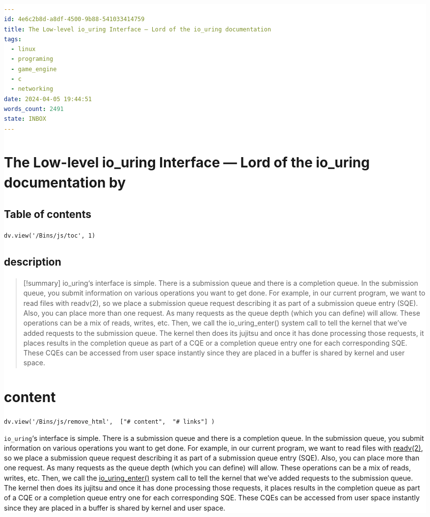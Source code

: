 ```yaml
---
id: 4e6c2b8d-a8df-4500-9b88-541033414759
title: The Low-level io_uring Interface — Lord of the io_uring documentation
tags:
  - linux
  - programing
  - game_engine
  - c
  - networking
date: 2024-04-05 19:44:51
words_count: 2491
state: INBOX
---
```


# The Low-level io_uring Interface — Lord of the io_uring documentation by 
## Table of contents
```dataviewjs 
dv.view('/Bins/js/toc', 1) 
```


## description
>[!summary] 
> io_uring‘s interface is simple. There is a submission queue and there is a completion queue. In the submission queue, you submit information on various operations you want to get done. For example, in our current program, we want to read files with readv(2), so we place a submission queue request describing it as part of a submission queue entry (SQE). Also, you can place more than one request. As many requests as the queue depth (which you can define) will allow. These operations can be a mix of reads, writes, etc. Then, we call the io_uring_enter() system call to tell the kernel that we’ve added requests to the submission queue. The kernel then does its jujitsu and once it has done processing those requests, it places results in the completion queue as part of a CQE or a completion queue entry one for each corresponding SQE. These CQEs can be accessed from user space instantly since they are placed in a buffer is shared by kernel and user space.


# content
```dataviewjs 
dv.view('/Bins/js/remove_html',  ["# content",  "# links"] ) 
```
`io_uring`‘s interface is simple. There is a submission queue and there is a completion queue. In the submission queue, you submit information on various operations you want to get done. For example, in our current program, we want to read files with [readv(2)](http://man7.org/linux/man-pages/man2/readv.2.html), so we place a submission queue request describing it as part of a submission queue entry (SQE). Also, you can place more than one request. As many requests as the queue depth (which you can define) will allow. These operations can be a mix of reads, writes, etc. Then, we call the [io\_uring\_enter()](https://unixism.net/loti/ref-iouring/io%5Furing%5Fenter.html#c.io%5Furing%5Fenter "io_uring_enter") system call to tell the kernel that we’ve added requests to the submission queue. The kernel then does its jujitsu and once it has done processing those requests, it places results in the completion queue as part of a CQE or a completion queue entry one for each corresponding SQE. These CQEs can be accessed from user space instantly since they are placed in a buffer is shared by kernel and user space.
